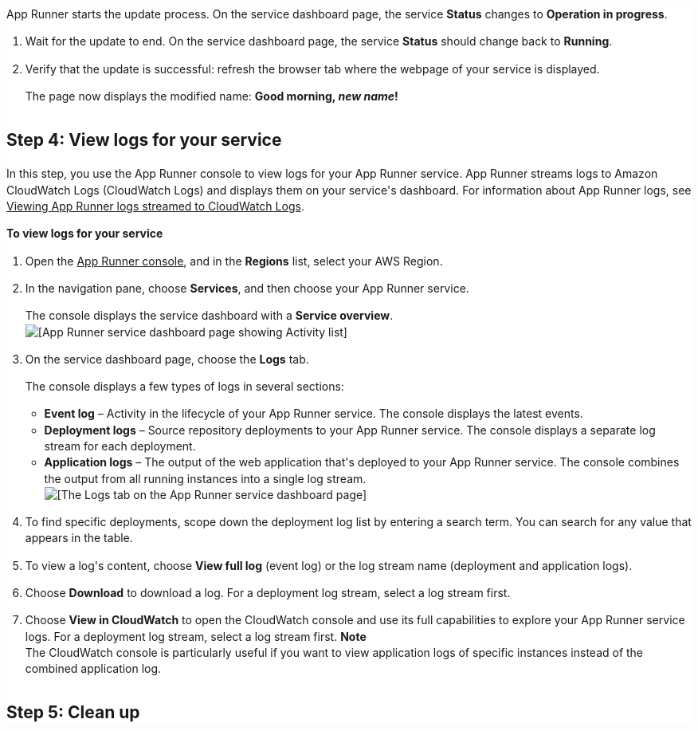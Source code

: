    App Runner starts the update process\. On the service dashboard page, the service **Status** changes to **Operation in progress**\.

1. Wait for the update to end\. On the service dashboard page, the service **Status** should change back to **Running**\.

1. Verify that the update is successful: refresh the browser tab where the webpage of your service is displayed\.

   The page now displays the modified name: **Good morning, *new name*\!**

## Step 4: View logs for your service<a name="getting-started.logs"></a>

In this step, you use the App Runner console to view logs for your App Runner service\. App Runner streams logs to Amazon CloudWatch Logs \(CloudWatch Logs\) and displays them on your service's dashboard\. For information about App Runner logs, see [Viewing App Runner logs streamed to CloudWatch Logs](monitor-cwl.md)\.

**To view logs for your service**

1. Open the [App Runner console](https://console.aws.amazon.com/apprunner), and in the **Regions** list, select your AWS Region\.

1. In the navigation pane, choose **Services**, and then choose your App Runner service\.

   The console displays the service dashboard with a **Service overview**\.  
![\[App Runner service dashboard page showing Activity list\]](http://docs.aws.amazon.com/apprunner/latest/dg/images/console-dashboard.png)

1. On the service dashboard page, choose the **Logs** tab\.

   The console displays a few types of logs in several sections:
   + **Event log** – Activity in the lifecycle of your App Runner service\. The console displays the latest events\.
   + **Deployment logs** – Source repository deployments to your App Runner service\. The console displays a separate log stream for each deployment\.
   + **Application logs** – The output of the web application that's deployed to your App Runner service\. The console combines the output from all running instances into a single log stream\.  
![\[The Logs tab on the App Runner service dashboard page\]](http://docs.aws.amazon.com/apprunner/latest/dg/images/service-dashboad-logs.png)

1. To find specific deployments, scope down the deployment log list by entering a search term\. You can search for any value that appears in the table\.

1. To view a log's content, choose **View full log** \(event log\) or the log stream name \(deployment and application logs\)\.

1. Choose **Download** to download a log\. For a deployment log stream, select a log stream first\.

1. Choose **View in CloudWatch** to open the CloudWatch console and use its full capabilities to explore your App Runner service logs\. For a deployment log stream, select a log stream first\.
**Note**  
The CloudWatch console is particularly useful if you want to view application logs of specific instances instead of the combined application log\.

## Step 5: Clean up<a name="getting-started.cleanup"></a>
